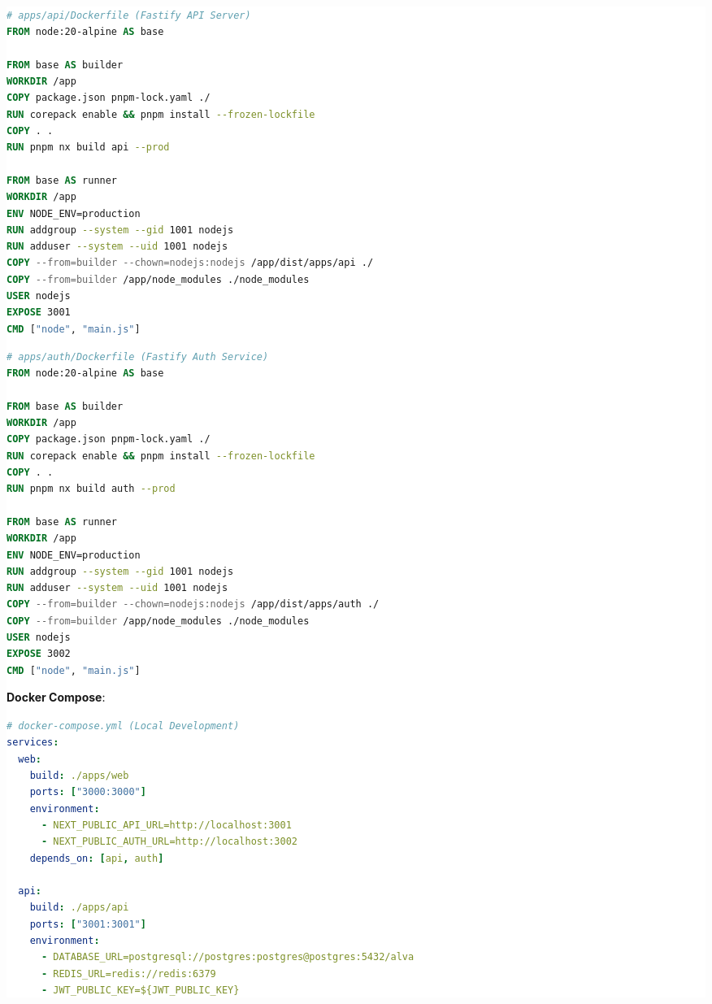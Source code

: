 ```dockerfile
# apps/api/Dockerfile (Fastify API Server)
FROM node:20-alpine AS base

FROM base AS builder
WORKDIR /app
COPY package.json pnpm-lock.yaml ./
RUN corepack enable && pnpm install --frozen-lockfile
COPY . .
RUN pnpm nx build api --prod

FROM base AS runner
WORKDIR /app
ENV NODE_ENV=production
RUN addgroup --system --gid 1001 nodejs
RUN adduser --system --uid 1001 nodejs
COPY --from=builder --chown=nodejs:nodejs /app/dist/apps/api ./
COPY --from=builder /app/node_modules ./node_modules
USER nodejs
EXPOSE 3001
CMD ["node", "main.js"]
```

```dockerfile
# apps/auth/Dockerfile (Fastify Auth Service)
FROM node:20-alpine AS base

FROM base AS builder
WORKDIR /app
COPY package.json pnpm-lock.yaml ./
RUN corepack enable && pnpm install --frozen-lockfile
COPY . .
RUN pnpm nx build auth --prod

FROM base AS runner
WORKDIR /app
ENV NODE_ENV=production
RUN addgroup --system --gid 1001 nodejs
RUN adduser --system --uid 1001 nodejs
COPY --from=builder --chown=nodejs:nodejs /app/dist/apps/auth ./
COPY --from=builder /app/node_modules ./node_modules
USER nodejs
EXPOSE 3002
CMD ["node", "main.js"]
```

**Docker Compose**:

```yaml
# docker-compose.yml (Local Development)
services:
  web:
    build: ./apps/web
    ports: ["3000:3000"]
    environment:
      - NEXT_PUBLIC_API_URL=http://localhost:3001
      - NEXT_PUBLIC_AUTH_URL=http://localhost:3002
    depends_on: [api, auth]

  api:
    build: ./apps/api
    ports: ["3001:3001"]
    environment:
      - DATABASE_URL=postgresql://postgres:postgres@postgres:5432/alva
      - REDIS_URL=redis://redis:6379
      - JWT_PUBLIC_KEY=${JWT_PUBLIC_KEY}
```